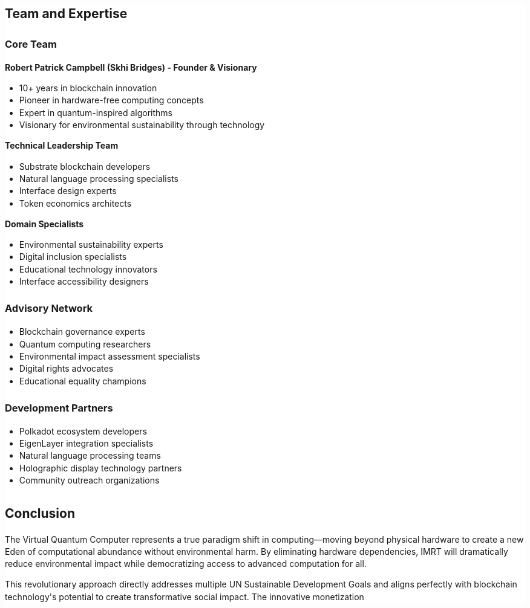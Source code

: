 ## Team and Expertise

### Core Team

**Robert Patrick Campbell (Skhi Bridges) - Founder & Visionary**
- 10+ years in blockchain innovation
- Pioneer in hardware-free computing concepts
- Expert in quantum-inspired algorithms
- Visionary for environmental sustainability through technology

**Technical Leadership Team**
- Substrate blockchain developers
- Natural language processing specialists
- Interface design experts
- Token economics architects

**Domain Specialists**
- Environmental sustainability experts
- Digital inclusion specialists
- Educational technology innovators
- Interface accessibility designers

### Advisory Network

- Blockchain governance experts
- Quantum computing researchers
- Environmental impact assessment specialists
- Digital rights advocates
- Educational equality champions

### Development Partners

- Polkadot ecosystem developers
- EigenLayer integration specialists
- Natural language processing teams
- Holographic display technology partners
- Community outreach organizations

## Conclusion

The Virtual Quantum Computer represents a true paradigm shift in computing—moving beyond physical hardware to create a new Eden of computational abundance without environmental harm. By eliminating hardware dependencies, IMRT will dramatically reduce environmental impact while democratizing access to advanced computation for all.

This revolutionary approach directly addresses multiple UN Sustainable Development Goals and aligns perfectly with blockchain technology's potential to create transformative social impact. The innovative monetization
